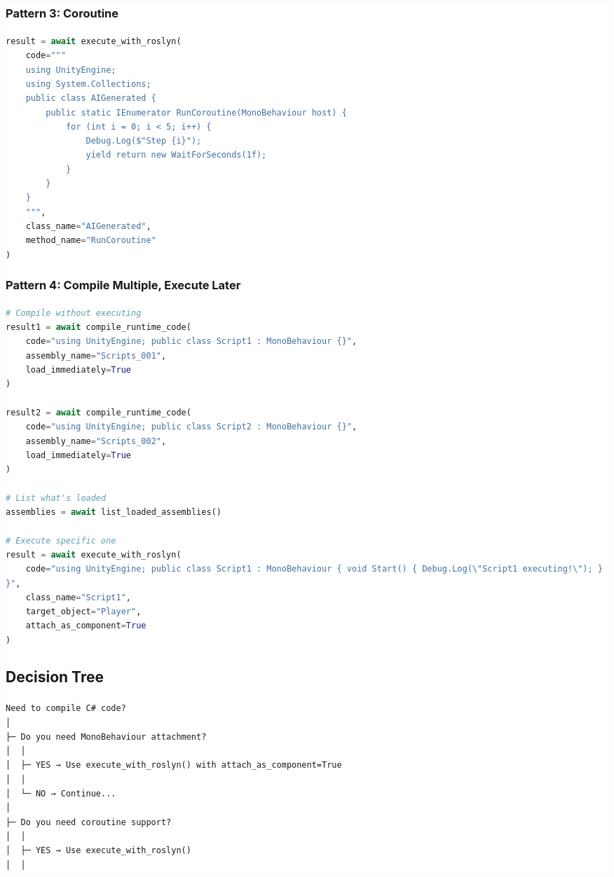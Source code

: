 ### Pattern 3: Coroutine
```python
result = await execute_with_roslyn(
    code="""
    using UnityEngine;
    using System.Collections;
    public class AIGenerated {
        public static IEnumerator RunCoroutine(MonoBehaviour host) {
            for (int i = 0; i < 5; i++) {
                Debug.Log($"Step {i}");
                yield return new WaitForSeconds(1f);
            }
        }
    }
    """,
    class_name="AIGenerated",
    method_name="RunCoroutine"
)
```

### Pattern 4: Compile Multiple, Execute Later
```python
# Compile without executing
result1 = await compile_runtime_code(
    code="using UnityEngine; public class Script1 : MonoBehaviour {}",
    assembly_name="Scripts_001",
    load_immediately=True
)

result2 = await compile_runtime_code(
    code="using UnityEngine; public class Script2 : MonoBehaviour {}",
    assembly_name="Scripts_002", 
    load_immediately=True
)

# List what's loaded
assemblies = await list_loaded_assemblies()

# Execute specific one
result = await execute_with_roslyn(
    code="using UnityEngine; public class Script1 : MonoBehaviour { void Start() { Debug.Log(\"Script1 executing!\"); } }",
    class_name="Script1",
    target_object="Player",
    attach_as_component=True
)
```

## Decision Tree

```
Need to compile C# code?
│
├─ Do you need MonoBehaviour attachment?
│  │
│  ├─ YES → Use execute_with_roslyn() with attach_as_component=True
│  │
│  └─ NO → Continue...
│
├─ Do you need coroutine support?
│  │
│  ├─ YES → Use execute_with_roslyn()
│  │
```